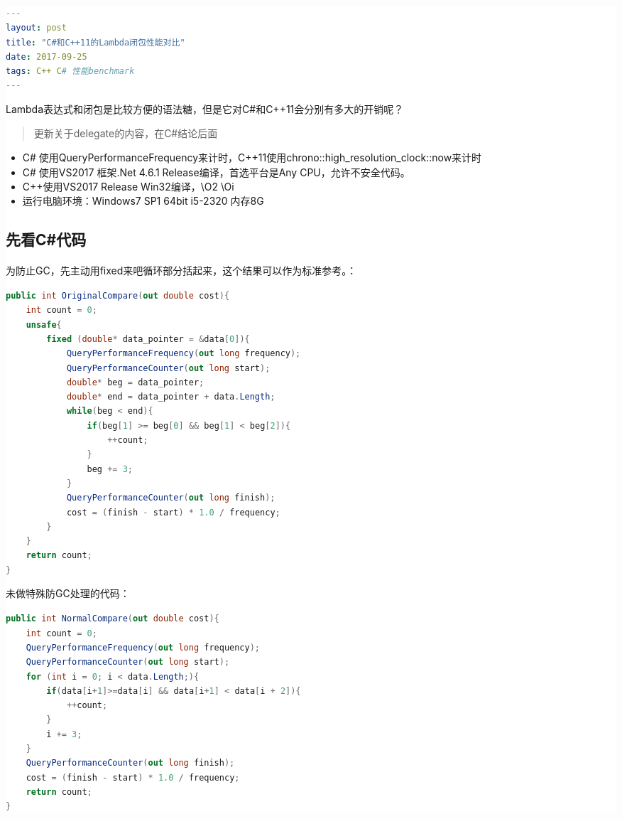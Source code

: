 ```yaml
---
layout: post
title: "C#和C++11的Lambda闭包性能对比"
date: 2017-09-25 
tags: C++ C# 性能benchmark  
---
```


Lambda表达式和闭包是比较方便的语法糖，但是它对C#和C++11会分别有多大的开销呢？

> 更新关于delegate的内容，在C#结论后面

* C# 使用QueryPerformanceFrequency来计时，C++11使用chrono::high_resolution_clock::now来计时
* C# 使用VS2017 框架.Net 4.6.1 Release编译，首选平台是Any CPU，允许不安全代码。
* C++使用VS2017 Release Win32编译，\O2 \Oi
* 运行电脑环境：Windows7 SP1 64bit i5-2320 内存8G


## 先看C#代码
为防止GC，先主动用fixed来吧循环部分括起来，这个结果可以作为标准参考。：

```C#
public int OriginalCompare(out double cost){
    int count = 0;
    unsafe{
        fixed (double* data_pointer = &data[0]){
            QueryPerformanceFrequency(out long frequency);
            QueryPerformanceCounter(out long start);
            double* beg = data_pointer;
            double* end = data_pointer + data.Length;
            while(beg < end){
                if(beg[1] >= beg[0] && beg[1] < beg[2]){
                    ++count;
                }
                beg += 3;
            }
            QueryPerformanceCounter(out long finish);
            cost = (finish - start) * 1.0 / frequency;
        }
    }
    return count;
}
```

未做特殊防GC处理的代码：

```C#
public int NormalCompare(out double cost){
    int count = 0;
    QueryPerformanceFrequency(out long frequency);
    QueryPerformanceCounter(out long start);
    for (int i = 0; i < data.Length;){
        if(data[i+1]>=data[i] && data[i+1] < data[i + 2]){
            ++count;
        }
        i += 3;
    }
    QueryPerformanceCounter(out long finish);
    cost = (finish - start) * 1.0 / frequency;
    return count;
}
```
